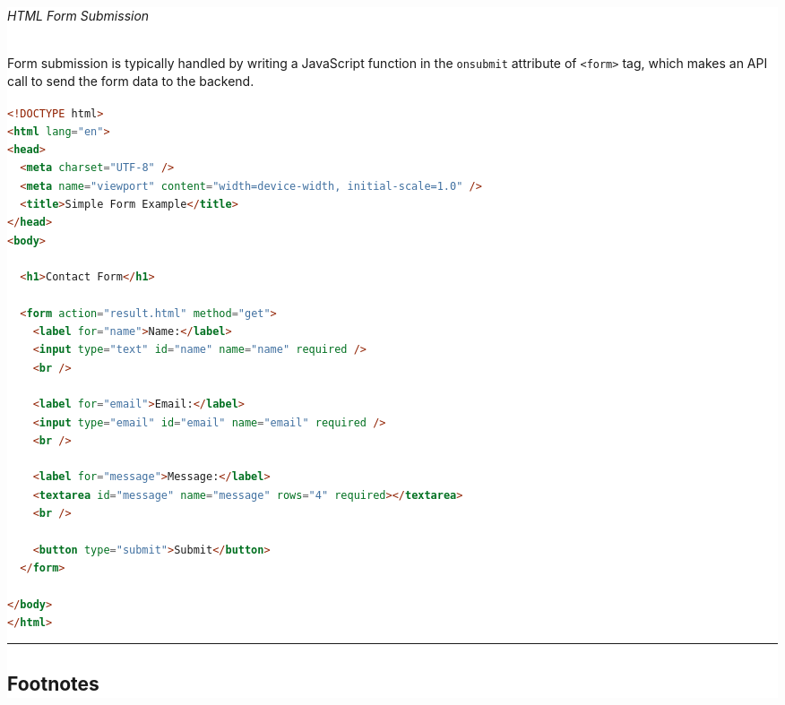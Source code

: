 

###### HTML Form Submission

Form submission is typically handled by writing a JavaScript function in the `onsubmit` attribute of `<form>` tag, which makes an API call to send the form data to the backend.





```html
<!DOCTYPE html>
<html lang="en">
<head>
  <meta charset="UTF-8" />
  <meta name="viewport" content="width=device-width, initial-scale=1.0" />
  <title>Simple Form Example</title>
</head>
<body>

  <h1>Contact Form</h1>

  <form action="result.html" method="get">
    <label for="name">Name:</label>
    <input type="text" id="name" name="name" required />
    <br />
    
    <label for="email">Email:</label>
    <input type="email" id="email" name="email" required />
    <br />

    <label for="message">Message:</label>
    <textarea id="message" name="message" rows="4" required></textarea>
    <br />

    <button type="submit">Submit</button>
  </form>

</body>
</html>

```







----

## Footnotes

[^1]: Miss Tang said she likes W3Schhol but my personal choice will be always MDN, as I heard W3School might not be always correct for some other concepts. 
[^2]: My personal take is that the kind of interviewer mostly tests if you pay attention to this details since everyone use shortcut nowadays
[^3]: I use NeoVim by the way
[^4]: This is from my previous career and I wrote about web scraping. https://medium.com/@shenghongzhong/a-comprehensive-web-scraping-tutorial-385a2ac27107
[^5]: If you are like me using vim/nvim, you can install the plugin Comment.vim and then you can type `gcc` to comment or comment out

